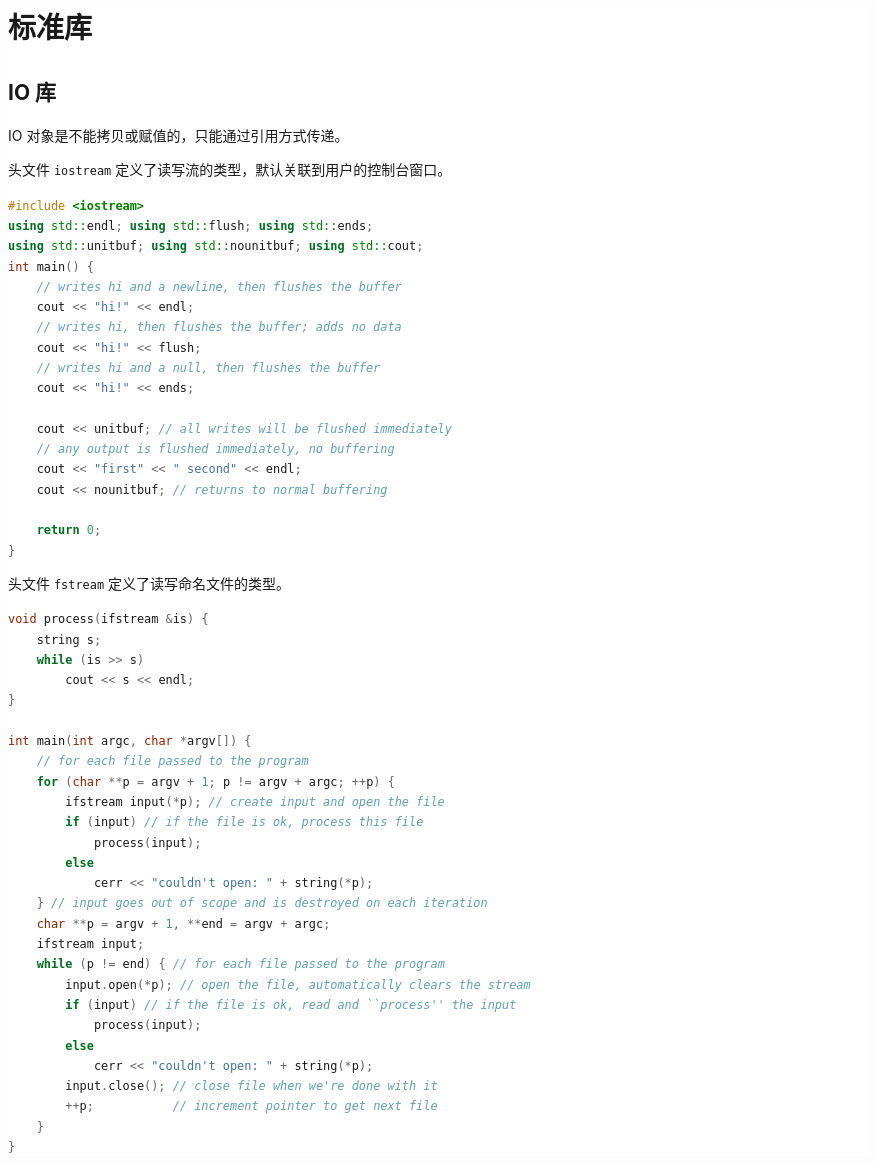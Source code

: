 # 标准库

## IO 库

IO 对象是不能拷贝或赋值的，只能通过引用方式传递。

头文件 `iostream` 定义了读写流的类型，默认关联到用户的控制台窗口。

```cpp
#include <iostream>
using std::endl; using std::flush; using std::ends;
using std::unitbuf; using std::nounitbuf; using std::cout;
int main() {
    // writes hi and a newline, then flushes the buffer
    cout << "hi!" << endl;
    // writes hi, then flushes the buffer; adds no data
    cout << "hi!" << flush;
    // writes hi and a null, then flushes the buffer
    cout << "hi!" << ends;

    cout << unitbuf; // all writes will be flushed immediately
    // any output is flushed immediately, no buffering
    cout << "first" << " second" << endl;
    cout << nounitbuf; // returns to normal buffering

    return 0;
}
```

头文件 `fstream` 定义了读写命名文件的类型。

```cpp
void process(ifstream &is) {
    string s;
    while (is >> s)
        cout << s << endl;
}

int main(int argc, char *argv[]) {
    // for each file passed to the program
    for (char **p = argv + 1; p != argv + argc; ++p) {
        ifstream input(*p); // create input and open the file
        if (input) // if the file is ok, process this file
            process(input);
        else
            cerr << "couldn't open: " + string(*p);
    } // input goes out of scope and is destroyed on each iteration
    char **p = argv + 1, **end = argv + argc;
    ifstream input;
    while (p != end) { // for each file passed to the program
        input.open(*p); // open the file, automatically clears the stream
        if (input) // if the file is ok, read and ``process'' the input
            process(input);
        else
            cerr << "couldn't open: " + string(*p);
        input.close(); // close file when we're done with it
        ++p;           // increment pointer to get next file
    }
}
```
